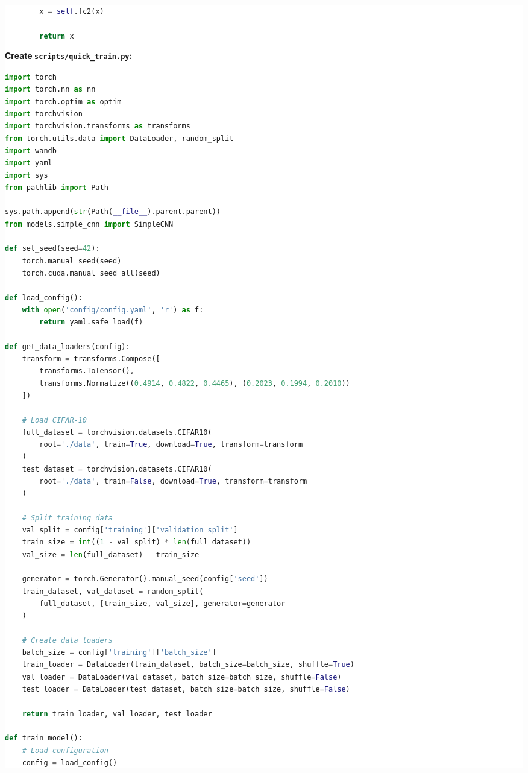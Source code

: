 ```python
        x = self.fc2(x)
        
        return x
```

**Create `scripts/quick_train.py`:**
```python
import torch
import torch.nn as nn
import torch.optim as optim
import torchvision
import torchvision.transforms as transforms
from torch.utils.data import DataLoader, random_split
import wandb
import yaml
import sys
from pathlib import Path

sys.path.append(str(Path(__file__).parent.parent))
from models.simple_cnn import SimpleCNN

def set_seed(seed=42):
    torch.manual_seed(seed)
    torch.cuda.manual_seed_all(seed)

def load_config():
    with open('config/config.yaml', 'r') as f:
        return yaml.safe_load(f)

def get_data_loaders(config):
    transform = transforms.Compose([
        transforms.ToTensor(),
        transforms.Normalize((0.4914, 0.4822, 0.4465), (0.2023, 0.1994, 0.2010))
    ])
    
    # Load CIFAR-10
    full_dataset = torchvision.datasets.CIFAR10(
        root='./data', train=True, download=True, transform=transform
    )
    test_dataset = torchvision.datasets.CIFAR10(
        root='./data', train=False, download=True, transform=transform
    )
    
    # Split training data
    val_split = config['training']['validation_split']
    train_size = int((1 - val_split) * len(full_dataset))
    val_size = len(full_dataset) - train_size
    
    generator = torch.Generator().manual_seed(config['seed'])
    train_dataset, val_dataset = random_split(
        full_dataset, [train_size, val_size], generator=generator
    )
    
    # Create data loaders
    batch_size = config['training']['batch_size']
    train_loader = DataLoader(train_dataset, batch_size=batch_size, shuffle=True)
    val_loader = DataLoader(val_dataset, batch_size=batch_size, shuffle=False)
    test_loader = DataLoader(test_dataset, batch_size=batch_size, shuffle=False)
    
    return train_loader, val_loader, test_loader

def train_model():
    # Load configuration
    config = load_config()
```